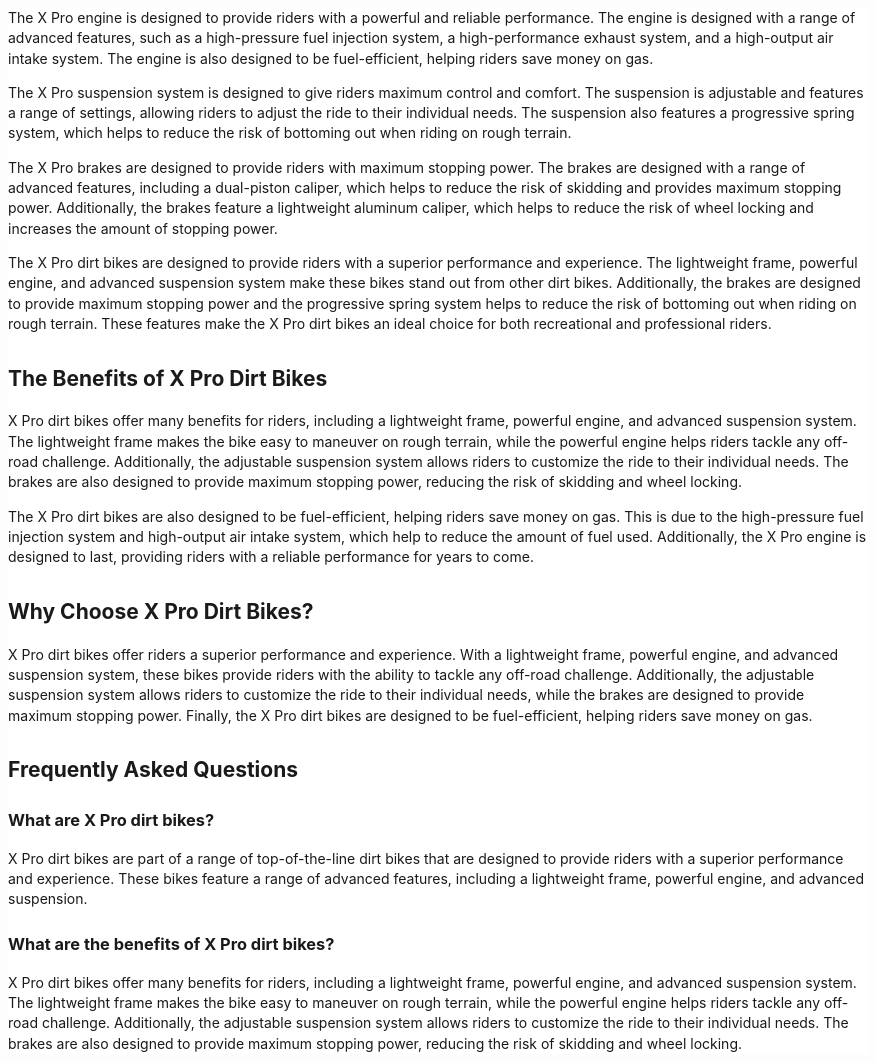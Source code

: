 <p>The X Pro engine is designed to provide riders with a powerful and reliable performance. The engine is designed with a range of advanced features, such as a high-pressure fuel injection system, a high-performance exhaust system, and a high-output air intake system. The engine is also designed to be fuel-efficient, helping riders save money on gas.</p>

<p>The X Pro suspension system is designed to give riders maximum control and comfort. The suspension is adjustable and features a range of settings, allowing riders to adjust the ride to their individual needs. The suspension also features a progressive spring system, which helps to reduce the risk of bottoming out when riding on rough terrain.</p>

<p>The X Pro brakes are designed to provide riders with maximum stopping power. The brakes are designed with a range of advanced features, including a dual-piston caliper, which helps to reduce the risk of skidding and provides maximum stopping power. Additionally, the brakes feature a lightweight aluminum caliper, which helps to reduce the risk of wheel locking and increases the amount of stopping power.</p>

<p>The X Pro dirt bikes are designed to provide riders with a superior performance and experience. The lightweight frame, powerful engine, and advanced suspension system make these bikes stand out from other dirt bikes. Additionally, the brakes are designed to provide maximum stopping power and the progressive spring system helps to reduce the risk of bottoming out when riding on rough terrain. These features make the X Pro dirt bikes an ideal choice for both recreational and professional riders.</p>

<h2>The Benefits of X Pro Dirt Bikes</h2>

<p>X Pro dirt bikes offer many benefits for riders, including a lightweight frame, powerful engine, and advanced suspension system. The lightweight frame makes the bike easy to maneuver on rough terrain, while the powerful engine helps riders tackle any off-road challenge. Additionally, the adjustable suspension system allows riders to customize the ride to their individual needs. The brakes are also designed to provide maximum stopping power, reducing the risk of skidding and wheel locking.</p>

<p>The X Pro dirt bikes are also designed to be fuel-efficient, helping riders save money on gas. This is due to the high-pressure fuel injection system and high-output air intake system, which help to reduce the amount of fuel used. Additionally, the X Pro engine is designed to last, providing riders with a reliable performance for years to come.</p>

<h2>Why Choose X Pro Dirt Bikes?</h2>

<p>X Pro dirt bikes offer riders a superior performance and experience. With a lightweight frame, powerful engine, and advanced suspension system, these bikes provide riders with the ability to tackle any off-road challenge. Additionally, the adjustable suspension system allows riders to customize the ride to their individual needs, while the brakes are designed to provide maximum stopping power. Finally, the X Pro dirt bikes are designed to be fuel-efficient, helping riders save money on gas.</p>

<h2>Frequently Asked Questions</h2>

<h3>What are X Pro dirt bikes?</h3>

<p>X Pro dirt bikes are part of a range of top-of-the-line dirt bikes that are designed to provide riders with a superior performance and experience. These bikes feature a range of advanced features, including a lightweight frame, powerful engine, and advanced suspension.</p>

<h3>What are the benefits of X Pro dirt bikes?</h3>

<p>X Pro dirt bikes offer many benefits for riders, including a lightweight frame, powerful engine, and advanced suspension system. The lightweight frame makes the bike easy to maneuver on rough terrain, while the powerful engine helps riders tackle any off-road challenge. Additionally, the adjustable suspension system allows riders to customize the ride to their individual needs. The brakes are also designed to provide maximum stopping power, reducing the risk of skidding and wheel locking.</p>
